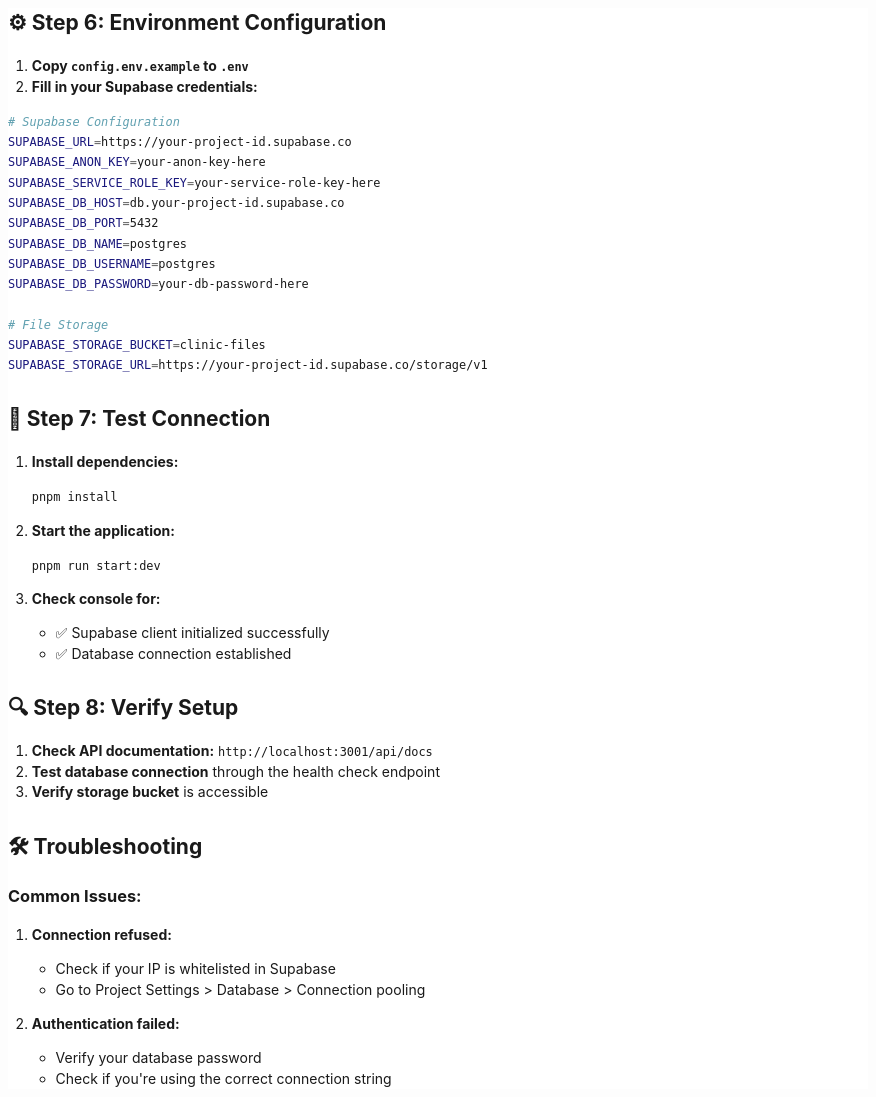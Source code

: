 ## ⚙️ Step 6: Environment Configuration

1. **Copy `config.env.example` to `.env`**
2. **Fill in your Supabase credentials:**

```bash
# Supabase Configuration
SUPABASE_URL=https://your-project-id.supabase.co
SUPABASE_ANON_KEY=your-anon-key-here
SUPABASE_SERVICE_ROLE_KEY=your-service-role-key-here
SUPABASE_DB_HOST=db.your-project-id.supabase.co
SUPABASE_DB_PORT=5432
SUPABASE_DB_NAME=postgres
SUPABASE_DB_USERNAME=postgres
SUPABASE_DB_PASSWORD=your-db-password-here

# File Storage
SUPABASE_STORAGE_BUCKET=clinic-files
SUPABASE_STORAGE_URL=https://your-project-id.supabase.co/storage/v1
```

## 🚀 Step 7: Test Connection

1. **Install dependencies:**
   ```bash
   pnpm install
   ```

2. **Start the application:**
   ```bash
   pnpm run start:dev
   ```

3. **Check console for:**
   - ✅ Supabase client initialized successfully
   - ✅ Database connection established

## 🔍 Step 8: Verify Setup

1. **Check API documentation:** `http://localhost:3001/api/docs`
2. **Test database connection** through the health check endpoint
3. **Verify storage bucket** is accessible

## 🛠️ Troubleshooting

### Common Issues:

1. **Connection refused:**
   - Check if your IP is whitelisted in Supabase
   - Go to Project Settings > Database > Connection pooling

2. **Authentication failed:**
   - Verify your database password
   - Check if you're using the correct connection string
